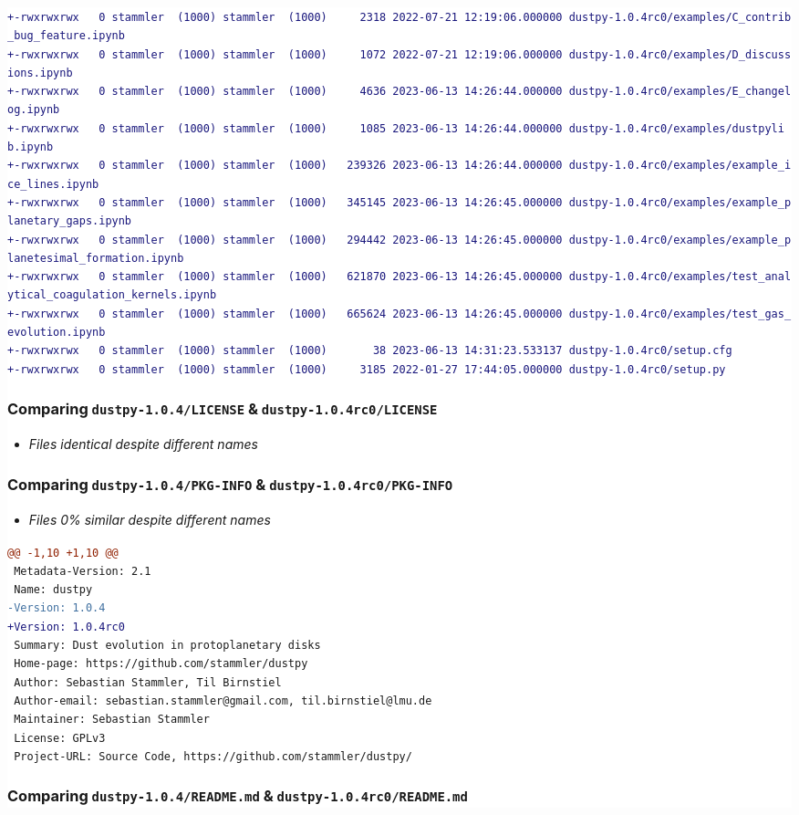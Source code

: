 ```diff
+-rwxrwxrwx   0 stammler  (1000) stammler  (1000)     2318 2022-07-21 12:19:06.000000 dustpy-1.0.4rc0/examples/C_contrib_bug_feature.ipynb
+-rwxrwxrwx   0 stammler  (1000) stammler  (1000)     1072 2022-07-21 12:19:06.000000 dustpy-1.0.4rc0/examples/D_discussions.ipynb
+-rwxrwxrwx   0 stammler  (1000) stammler  (1000)     4636 2023-06-13 14:26:44.000000 dustpy-1.0.4rc0/examples/E_changelog.ipynb
+-rwxrwxrwx   0 stammler  (1000) stammler  (1000)     1085 2023-06-13 14:26:44.000000 dustpy-1.0.4rc0/examples/dustpylib.ipynb
+-rwxrwxrwx   0 stammler  (1000) stammler  (1000)   239326 2023-06-13 14:26:44.000000 dustpy-1.0.4rc0/examples/example_ice_lines.ipynb
+-rwxrwxrwx   0 stammler  (1000) stammler  (1000)   345145 2023-06-13 14:26:45.000000 dustpy-1.0.4rc0/examples/example_planetary_gaps.ipynb
+-rwxrwxrwx   0 stammler  (1000) stammler  (1000)   294442 2023-06-13 14:26:45.000000 dustpy-1.0.4rc0/examples/example_planetesimal_formation.ipynb
+-rwxrwxrwx   0 stammler  (1000) stammler  (1000)   621870 2023-06-13 14:26:45.000000 dustpy-1.0.4rc0/examples/test_analytical_coagulation_kernels.ipynb
+-rwxrwxrwx   0 stammler  (1000) stammler  (1000)   665624 2023-06-13 14:26:45.000000 dustpy-1.0.4rc0/examples/test_gas_evolution.ipynb
+-rwxrwxrwx   0 stammler  (1000) stammler  (1000)       38 2023-06-13 14:31:23.533137 dustpy-1.0.4rc0/setup.cfg
+-rwxrwxrwx   0 stammler  (1000) stammler  (1000)     3185 2022-01-27 17:44:05.000000 dustpy-1.0.4rc0/setup.py
```

### Comparing `dustpy-1.0.4/LICENSE` & `dustpy-1.0.4rc0/LICENSE`

 * *Files identical despite different names*

### Comparing `dustpy-1.0.4/PKG-INFO` & `dustpy-1.0.4rc0/PKG-INFO`

 * *Files 0% similar despite different names*

```diff
@@ -1,10 +1,10 @@
 Metadata-Version: 2.1
 Name: dustpy
-Version: 1.0.4
+Version: 1.0.4rc0
 Summary: Dust evolution in protoplanetary disks
 Home-page: https://github.com/stammler/dustpy
 Author: Sebastian Stammler, Til Birnstiel
 Author-email: sebastian.stammler@gmail.com, til.birnstiel@lmu.de
 Maintainer: Sebastian Stammler
 License: GPLv3
 Project-URL: Source Code, https://github.com/stammler/dustpy/
```

### Comparing `dustpy-1.0.4/README.md` & `dustpy-1.0.4rc0/README.md`
